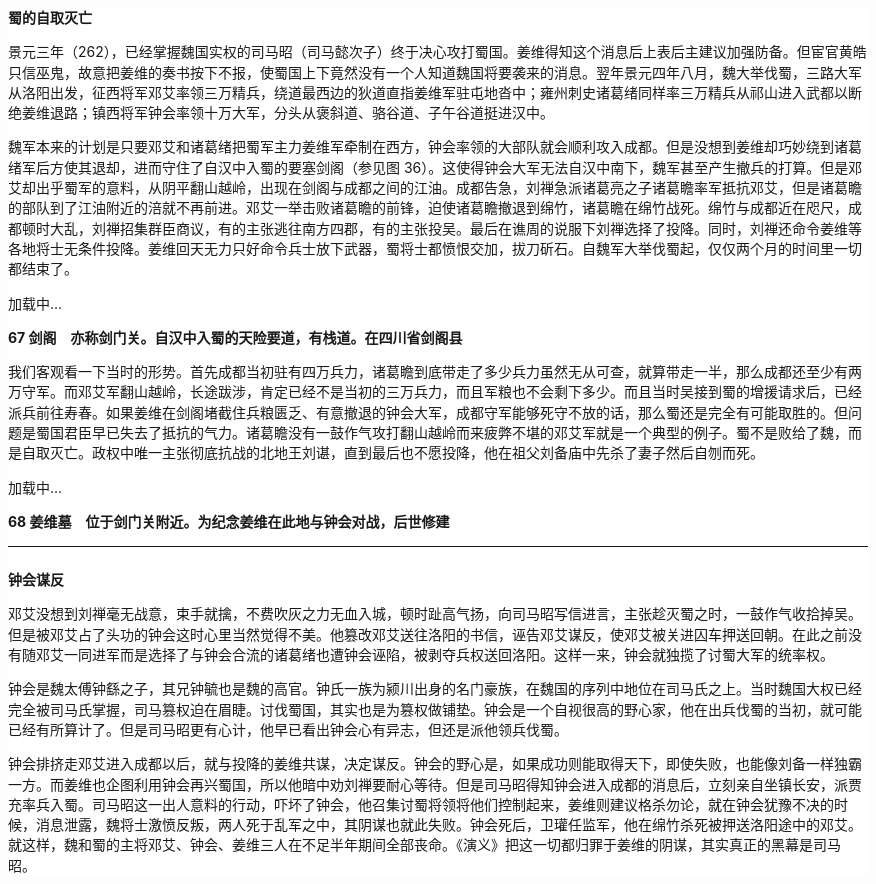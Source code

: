 
### 
**蜀的自取灭亡**



 景元三年（262），已经掌握魏国实权的司马昭（司马懿次子）终于决心攻打蜀国。姜维得知这个消息后上表后主建议加强防备。但宦官黄皓只信巫鬼，故意把姜维的奏书按下不报，使蜀国上下竟然没有一个人知道魏国将要袭来的消息。翌年景元四年八月，魏大举伐蜀，三路大军从洛阳出发，征西将军邓艾率领三万精兵，绕道最西边的狄道直指姜维军驻屯地沓中；雍州刺史诸葛绪同样率三万精兵从祁山进入武都以断绝姜维退路；镇西将军钟会率领十万大军，分头从褒斜道、骆谷道、子午谷道挺进汉中。
 



 魏军本来的计划是只要邓艾和诸葛绪把蜀军主力姜维军牵制在西方，钟会率领的大部队就会顺利攻入成都。但是没想到姜维却巧妙绕到诸葛绪军后方使其退却，进而守住了自汉中入蜀的要塞剑阁（参见图 36）。这使得钟会大军无法自汉中南下，魏军甚至产生撤兵的打算。但是邓艾却出乎蜀军的意料，从阴平翻山越岭，出现在剑阁与成都之间的江油。成都告急，刘禅急派诸葛亮之子诸葛瞻率军抵抗邓艾，但是诸葛瞻的部队到了江油附近的涪就不再前进。邓艾一举击败诸葛瞻的前锋，迫使诸葛瞻撤退到绵竹，诸葛瞻在绵竹战死。绵竹与成都近在咫尺，成都顿时大乱，刘禅招集群臣商议，有的主张逃往南方四郡，有的主张投吴。最后在谯周的说服下刘禅选择了投降。同时，刘禅还命令姜维等各地将士无条件投降。姜维回天无力只好命令兵士放下武器，蜀将士都愤恨交加，拔刀斫石。自魏军大举伐蜀起，仅仅两个月的时间里一切都结束了。
 



![]()加载中...




**67 剑阁　亦称剑门关。自汉中入蜀的天险要道，有栈道。在四川省剑阁县** 




 我们客观看一下当时的形势。首先成都当初驻有四万兵力，诸葛瞻到底带走了多少兵力虽然无从可查，就算带走一半，那么成都还至少有两万守军。而邓艾军翻山越岭，长途跋涉，肯定已经不是当初的三万兵力，而且军粮也不会剩下多少。而且当时吴接到蜀的增援请求后，已经派兵前往寿春。如果姜维在剑阁堵截住兵粮匮乏、有意撤退的钟会大军，成都守军能够死守不放的话，那么蜀还是完全有可能取胜的。但问题是蜀国君臣早已失去了抵抗的气力。诸葛瞻没有一鼓作气攻打翻山越岭而来疲弊不堪的邓艾军就是一个典型的例子。蜀不是败给了魏，而是自取灭亡。政权中唯一主张彻底抗战的北地王刘谌，直到最后也不愿投降，他在祖父刘备庙中先杀了妻子然后自刎而死。
 



![]()加载中...




**68 姜维墓　位于剑门关附近。为纪念姜维在此地与钟会对战，后世修建** 





---


### 
**钟会谋反**



 邓艾没想到刘禅毫无战意，束手就擒，不费吹灰之力无血入城，顿时趾高气扬，向司马昭写信进言，主张趁灭蜀之时，一鼓作气收拾掉吴。但是被邓艾占了头功的钟会这时心里当然觉得不美。他篡改邓艾送往洛阳的书信，诬告邓艾谋反，使邓艾被关进囚车押送回朝。在此之前没有随邓艾一同进军而是选择了与钟会合流的诸葛绪也遭钟会诬陷，被剥夺兵权送回洛阳。这样一来，钟会就独揽了讨蜀大军的统率权。
 



 钟会是魏太傅钟繇之子，其兄钟毓也是魏的高官。钟氏一族为颍川出身的名门豪族，在魏国的序列中地位在司马氏之上。当时魏国大权已经完全被司马氏掌握，司马篡权迫在眉睫。讨伐蜀国，其实也是为篡权做铺垫。钟会是一个自视很高的野心家，他在出兵伐蜀的当初，就可能已经有所算计了。但是司马昭更有心计，他早已看出钟会心有异志，但还是派他领兵伐蜀。
 



 钟会排挤走邓艾进入成都以后，就与投降的姜维共谋，决定谋反。钟会的野心是，如果成功则能取得天下，即使失败，也能像刘备一样独霸一方。而姜维也企图利用钟会再兴蜀国，所以他暗中劝刘禅要耐心等待。但是司马昭得知钟会进入成都的消息后，立刻亲自坐镇长安，派贾充率兵入蜀。司马昭这一出人意料的行动，吓坏了钟会，他召集讨蜀将领将他们控制起来，姜维则建议格杀勿论，就在钟会犹豫不决的时候，消息泄露，魏将士激愤反叛，两人死于乱军之中，其阴谋也就此失败。钟会死后，卫瓘任监军，他在绵竹杀死被押送洛阳途中的邓艾。就这样，魏和蜀的主将邓艾、钟会、姜维三人在不足半年期间全部丧命。《演义》把这一切都归罪于姜维的阴谋，其实真正的黑幕是司马昭。
 